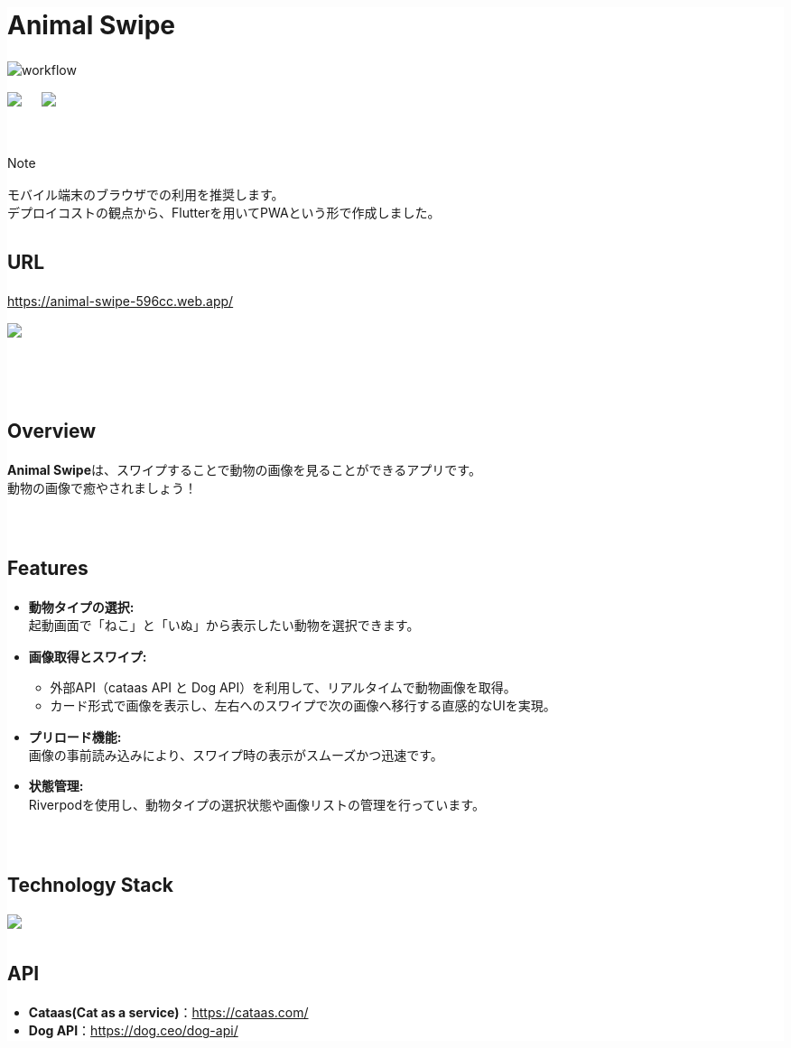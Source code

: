 # Animal Swipe
![workflow](https://github.com/tossyhal/animal_swipe/actions/workflows/firebase-hosting-merge.yml/badge.svg)

<img src="https://github.com/user-attachments/assets/92290127-2a09-4680-8911-26d71861ee33" width="35%">          　
<img src="https://github.com/user-attachments/assets/696eb54e-4db4-4a21-bd86-979c56e92877" width="35%">

<br />

> [!NOTE]
> モバイル端末のブラウザでの利用を推奨します。  
> デプロイコストの観点から、Flutterを用いてPWAという形で作成しました。

## URL
https://animal-swipe-596cc.web.app/

<img src="https://github.com/user-attachments/assets/fd683122-cad1-4a9c-8b23-5f387edabf95" width="30%">

<br /><br />

## Overview

**Animal Swipe**は、スワイプすることで動物の画像を見ることができるアプリです。  
動物の画像で癒やされましょう！  

<br />

## Features

- **動物タイプの選択:**  
  起動画面で「ねこ」と「いぬ」から表示したい動物を選択できます。

- **画像取得とスワイプ:**  
  - 外部API（cataas API と Dog API）を利用して、リアルタイムで動物画像を取得。  
  - カード形式で画像を表示し、左右へのスワイプで次の画像へ移行する直感的なUIを実現。

- **プリロード機能:**  
  画像の事前読み込みにより、スワイプ時の表示がスムーズかつ迅速です。

- **状態管理:**  
  Riverpodを使用し、動物タイプの選択状態や画像リストの管理を行っています。

<br />

## Technology Stack
<img width=400 src="https://skillicons.dev/icons?i=dart,flutter,firebase">

<br />

## API
- **Cataas(Cat as a service)**：https://cataas.com/
- **Dog API**：https://dog.ceo/dog-api/
